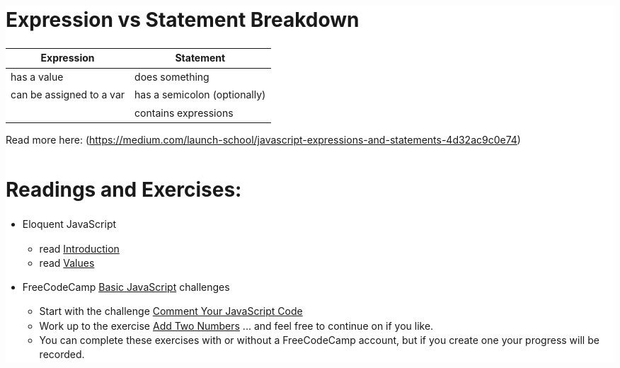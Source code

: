 # Expression vs Statement Breakdown

|Expression | Statement |
|---|---|
|has a value	| does something |
|can be assigned to a var|	has a semicolon (optionally) |
|		|		contains expressions |



Read more here: (https://medium.com/launch-school/javascript-expressions-and-statements-4d32ac9c0e74)
    
# Readings and Exercises:

* Eloquent JavaScript
    - read [Introduction](https://eloquentjavascript.net/00_intro.html) 
    - read [Values](https://eloquentjavascript.net/01_values.html)

* FreeCodeCamp [Basic JavaScript](https://learn.freecodecamp.org/javascript-algorithms-and-data-structures/basic-javascript) challenges
    - Start with the challenge [Comment Your JavaScript Code](https://learn.freecodecamp.org/javascript-algorithms-and-data-structures/basic-javascript/comment-your-javascript-code)
    - Work up to the exercise [Add Two Numbers](https://learn.freecodecamp.org/javascript-algorithms-and-data-structures/basic-javascript/add-two-numbers-with-javascript) ... and feel free to continue on if you like. 
    - You can complete these exercises with or without a FreeCodeCamp account, but if you create one your progress will be recorded.

